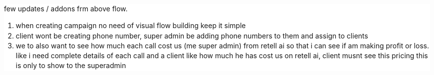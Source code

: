 [1]: https://docs.retellai.com/api-references/create-knowledge-base "Create Knowledge Base - Retell AI"
[2]: https://docs.retellai.com/api-references/create-conversation-flow "Create Conversation Flow - Retell AI"
[3]: https://docs.retellai.com/api-references/create-retell-llm?utm_source=chatgpt.com "Create Retell LLM"
[4]: https://docs.retellai.com/api-references/create-agent "Create Agent - Retell AI"
[5]: https://docs.retellai.com/api-references/publish-agent?utm_source=chatgpt.com "Publish Agent"
[6]: https://docs.retellai.com/api-references/update-conversation-flow "Update Conversation Flow - Retell AI"
[7]: https://docs.retellai.com/api-references/create-phone-number?utm_source=chatgpt.com "Create Phone Number"
[8]: https://docs.retellai.com/api-references/import-phone-number?utm_source=chatgpt.com "Import Phone Number"
[9]: https://docs.retellai.com/api-references/create-batch-call?utm_source=chatgpt.com "Create Batch Call"
[10]: https://docs.retellai.com/api-references/create-phone-call?utm_source=chatgpt.com "Create Phone Call"
[11]: https://docs.retellai.com/deploy/create-batch-call?utm_source=chatgpt.com "Create batch calls"
[12]: https://docs.retellai.com/features/register-webhook?utm_source=chatgpt.com "Setup guide"
[13]: https://docs.retellai.com/api-references/list-calls?utm_source=chatgpt.com "List Calls"
[14]: https://docs.retellai.com/api-references/get-concurrency?utm_source=chatgpt.com "Get Concurrency"

few updates / addons frm above flow.

1. when creating campaign no need of visual flow building keep it simple
2. client wont be creating phone number, super admin be adding phone numbers to them and assign to clients
3. we to also want to see how much each call cost us (me super admin) from retell ai so that i can see if am making profit or loss. like i need complete details of each call and a client like how much he has cost us on retell ai, client musnt see this pricing this is only to show to the superadmin
